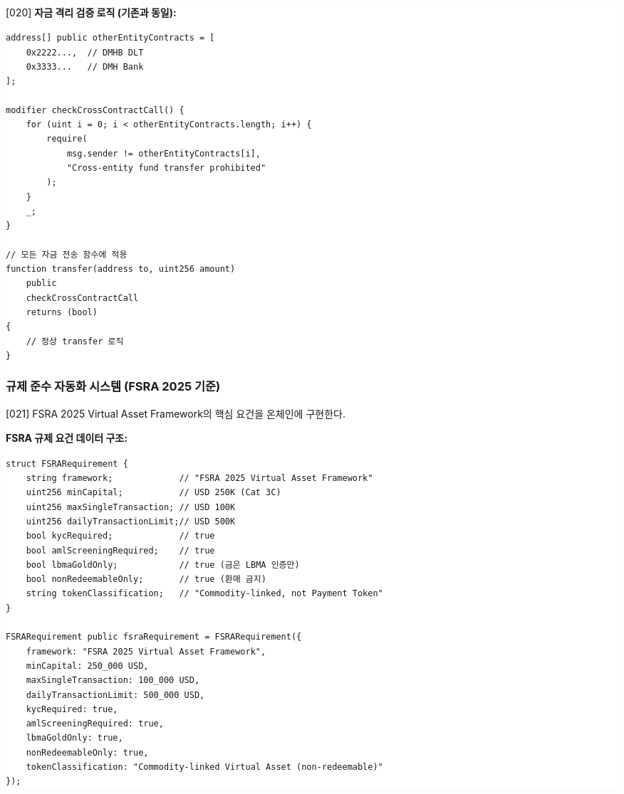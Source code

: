 [020] **자금 격리 검증 로직 (기존과 동일):**

```solidity
address[] public otherEntityContracts = [
    0x2222...,  // DMHB DLT
    0x3333...   // DMH Bank
];

modifier checkCrossContractCall() {
    for (uint i = 0; i < otherEntityContracts.length; i++) {
        require(
            msg.sender != otherEntityContracts[i],
            "Cross-entity fund transfer prohibited"
        );
    }
    _;
}

// 모든 자금 전송 함수에 적용
function transfer(address to, uint256 amount) 
    public 
    checkCrossContractCall 
    returns (bool) 
{
    // 정상 transfer 로직
}
```

### 규제 준수 자동화 시스템 (FSRA 2025 기준)

[021] FSRA 2025 Virtual Asset Framework의 핵심 요건을 온체인에 구현한다.

**FSRA 규제 요건 데이터 구조:**

```solidity
struct FSRARequirement {
    string framework;             // "FSRA 2025 Virtual Asset Framework"
    uint256 minCapital;           // USD 250K (Cat 3C)
    uint256 maxSingleTransaction; // USD 100K
    uint256 dailyTransactionLimit;// USD 500K
    bool kycRequired;             // true
    bool amlScreeningRequired;    // true
    bool lbmaGoldOnly;            // true (금은 LBMA 인증만)
    bool nonRedeemableOnly;       // true (환매 금지)
    string tokenClassification;   // "Commodity-linked, not Payment Token"
}

FSRARequirement public fsraRequirement = FSRARequirement({
    framework: "FSRA 2025 Virtual Asset Framework",
    minCapital: 250_000 USD,
    maxSingleTransaction: 100_000 USD,
    dailyTransactionLimit: 500_000 USD,
    kycRequired: true,
    amlScreeningRequired: true,
    lbmaGoldOnly: true,
    nonRedeemableOnly: true,
    tokenClassification: "Commodity-linked Virtual Asset (non-redeemable)"
});
```
